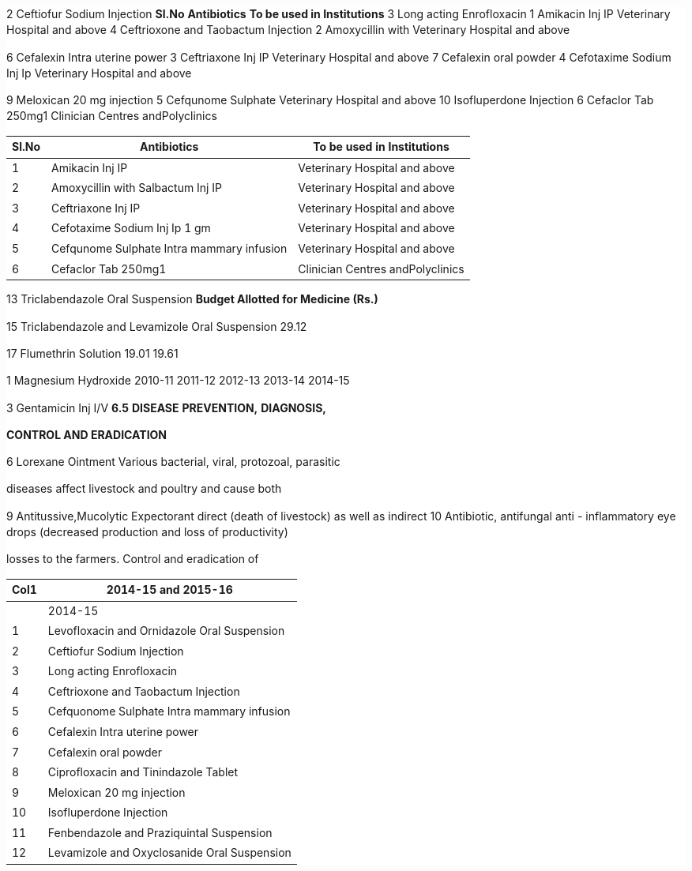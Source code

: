 2 Ceftiofur Sodium Injection **Sl.No** **Antibiotics** **To be used in Institutions**
3 Long acting Enrofloxacin 1 Amikacin Inj IP Veterinary Hospital and above
4 Ceftrioxone and Taobactum Injection 2 Amoxycillin with Veterinary Hospital and above

6 Cefalexin Intra uterine power 3 Ceftriaxone Inj IP Veterinary Hospital and above
7 Cefalexin oral powder 4 Cefotaxime Sodium Inj Ip Veterinary Hospital and above

9 Meloxican 20 mg injection 5 Cefqunome Sulphate Veterinary Hospital and above
10 Isofluperdone Injection 6 Cefaclor Tab 250mg1 Clinician Centres andPolyclinics

|Sl.No|Antibiotics|To be used in Institutions|
|---|---|---|
|1|Amikacin Inj IP|Veterinary Hospital and above|
|2|Amoxycillin with Salbactum Inj IP|Veterinary Hospital and above|
|3|Ceftriaxone Inj IP|Veterinary Hospital and above|
|4|Cefotaxime Sodium Inj Ip 1 gm|Veterinary Hospital and above|
|5|Cefqunome Sulphate Intra mammary infusion|Veterinary Hospital and above|
|6|Cefaclor Tab 250mg1|Clinician Centres andPolyclinics|


13 Triclabendazole Oral Suspension **Budget Allotted for Medicine (Rs.)**

15 Triclabendazole and Levamizole Oral Suspension 29.12

17 Flumethrin Solution 19.01 19.61

1 Magnesium Hydroxide 2010-11 2011-12 2012-13 2013-14 2014-15

3 Gentamicin Inj I/V **6.5** **DISEASE** **PREVENTION,** **DIAGNOSIS,**

**CONTROL AND ERADICATION**

6 Lorexane Ointment Various bacterial, viral, protozoal, parasitic

diseases affect livestock and poultry and cause both

9 Antitussive,Mucolytic Expectorant direct (death of livestock) as well as indirect
10 Antibiotic, antifungal anti - inflammatory eye drops (decreased production and loss of productivity)

losses to the farmers. Control and eradication of

|Col1|2014-15 and 2015-16|
|---|---|
||2014-15|
|1|Levofloxacin and Ornidazole Oral Suspension|
|2|Ceftiofur Sodium Injection|
|3|Long acting Enrofloxacin|
|4|Ceftrioxone and Taobactum Injection|
|5|Cefquonome Sulphate Intra mammary infusion|
|6|Cefalexin Intra uterine power|
|7|Cefalexin oral powder|
|8|Ciprofloxacin and Tinindazole Tablet|
|9|Meloxican 20 mg injection|
|10|Isofluperdone Injection|
|11|Fenbendazole and Praziquintal Suspension|
|12|Levamizole and Oxyclosanide Oral Suspension|